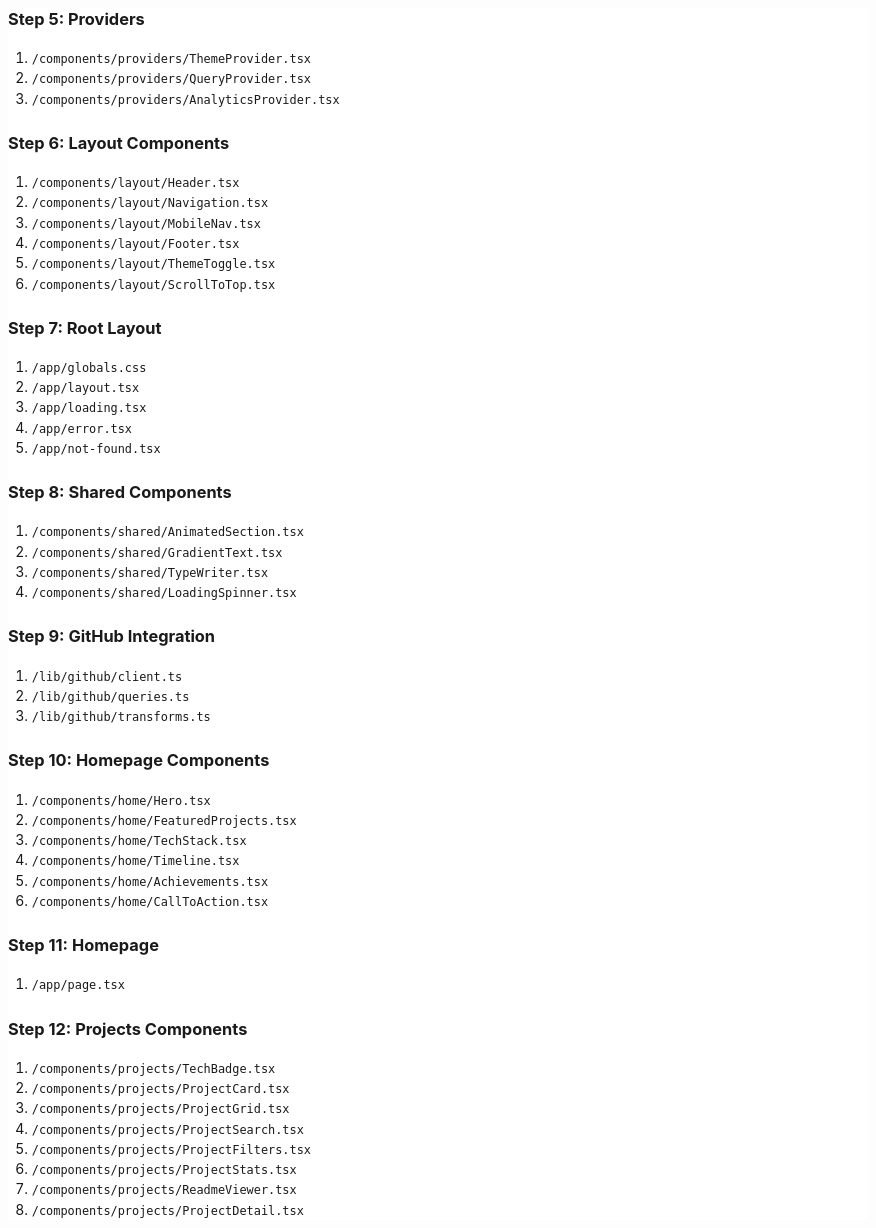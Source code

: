 ### Step 5: Providers
1. `/components/providers/ThemeProvider.tsx`
2. `/components/providers/QueryProvider.tsx`
3. `/components/providers/AnalyticsProvider.tsx`

### Step 6: Layout Components
1. `/components/layout/Header.tsx`
2. `/components/layout/Navigation.tsx`
3. `/components/layout/MobileNav.tsx`
4. `/components/layout/Footer.tsx`
5. `/components/layout/ThemeToggle.tsx`
6. `/components/layout/ScrollToTop.tsx`

### Step 7: Root Layout
1. `/app/globals.css`
2. `/app/layout.tsx`
3. `/app/loading.tsx`
4. `/app/error.tsx`
5. `/app/not-found.tsx`

### Step 8: Shared Components
1. `/components/shared/AnimatedSection.tsx`
2. `/components/shared/GradientText.tsx`
3. `/components/shared/TypeWriter.tsx`
4. `/components/shared/LoadingSpinner.tsx`

### Step 9: GitHub Integration
1. `/lib/github/client.ts`
2. `/lib/github/queries.ts`
3. `/lib/github/transforms.ts`

### Step 10: Homepage Components
1. `/components/home/Hero.tsx`
2. `/components/home/FeaturedProjects.tsx`
3. `/components/home/TechStack.tsx`
4. `/components/home/Timeline.tsx`
5. `/components/home/Achievements.tsx`
6. `/components/home/CallToAction.tsx`

### Step 11: Homepage
1. `/app/page.tsx`

### Step 12: Projects Components
1. `/components/projects/TechBadge.tsx`
2. `/components/projects/ProjectCard.tsx`
3. `/components/projects/ProjectGrid.tsx`
4. `/components/projects/ProjectSearch.tsx`
5. `/components/projects/ProjectFilters.tsx`
6. `/components/projects/ProjectStats.tsx`
7. `/components/projects/ReadmeViewer.tsx`
8. `/components/projects/ProjectDetail.tsx`
